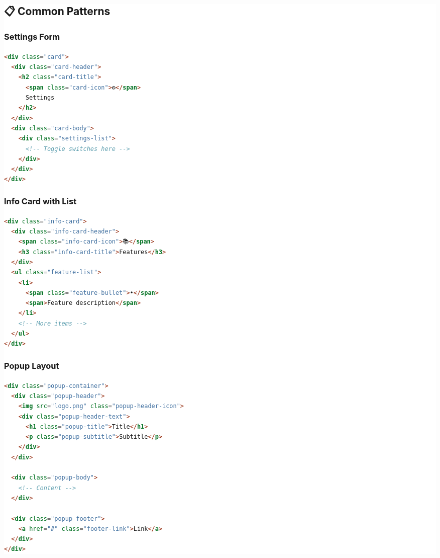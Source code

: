 ## 📋 Common Patterns

### Settings Form
```html
<div class="card">
  <div class="card-header">
    <h2 class="card-title">
      <span class="card-icon">⚙️</span>
      Settings
    </h2>
  </div>
  <div class="card-body">
    <div class="settings-list">
      <!-- Toggle switches here -->
    </div>
  </div>
</div>
```

### Info Card with List
```html
<div class="info-card">
  <div class="info-card-header">
    <span class="info-card-icon">📚</span>
    <h3 class="info-card-title">Features</h3>
  </div>
  <ul class="feature-list">
    <li>
      <span class="feature-bullet">•</span>
      <span>Feature description</span>
    </li>
    <!-- More items -->
  </ul>
</div>
```

### Popup Layout
```html
<div class="popup-container">
  <div class="popup-header">
    <img src="logo.png" class="popup-header-icon">
    <div class="popup-header-text">
      <h1 class="popup-title">Title</h1>
      <p class="popup-subtitle">Subtitle</p>
    </div>
  </div>
  
  <div class="popup-body">
    <!-- Content -->
  </div>
  
  <div class="popup-footer">
    <a href="#" class="footer-link">Link</a>
  </div>
</div>
```

